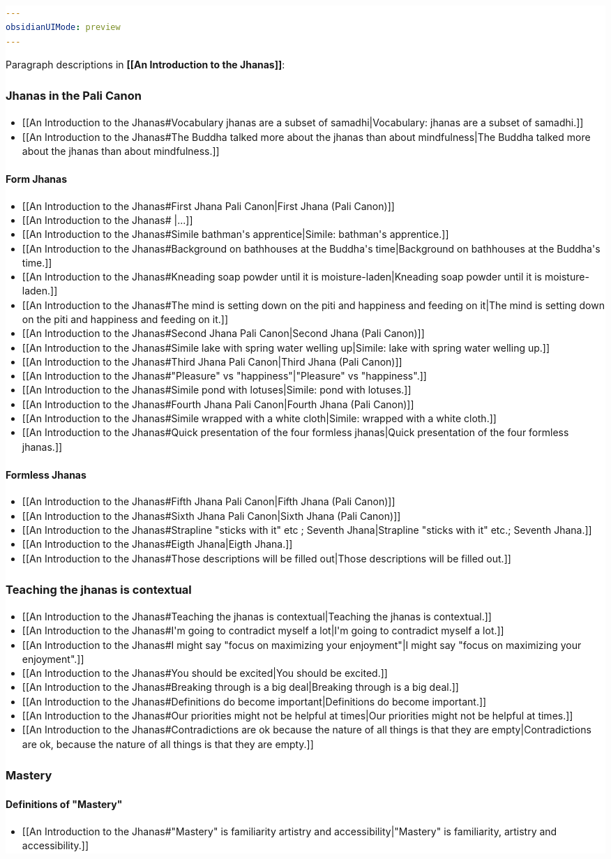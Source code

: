 ```yaml
---
obsidianUIMode: preview
---
```

Paragraph descriptions in **[[An Introduction to the Jhanas]]**:
### Jhanas in the Pali Canon
- [[An Introduction to the Jhanas#Vocabulary jhanas are a subset of samadhi|Vocabulary: jhanas are a subset of samadhi.]]
- [[An Introduction to the Jhanas#The Buddha talked more about the jhanas than about mindfulness|The Buddha talked more about the jhanas than about mindfulness.]]
#### Form Jhanas
- [[An Introduction to the Jhanas#First Jhana Pali Canon|First Jhana (Pali Canon)]]
- [[An Introduction to the Jhanas# |...]]
- [[An Introduction to the Jhanas#Simile bathman's apprentice|Simile: bathman's apprentice.]]
- [[An Introduction to the Jhanas#Background on bathhouses at the Buddha's time|Background on bathhouses at the Buddha's time.]]
- [[An Introduction to the Jhanas#Kneading soap powder until it is moisture-laden|Kneading soap powder until it is moisture-laden.]]
- [[An Introduction to the Jhanas#The mind is setting down on the piti and happiness and feeding on it|The mind is setting down on the piti and happiness and feeding on it.]]
- [[An Introduction to the Jhanas#Second Jhana Pali Canon|Second Jhana (Pali Canon)]]
- [[An Introduction to the Jhanas#Simile lake with spring water welling up|Simile: lake with spring water welling up.]]
- [[An Introduction to the Jhanas#Third Jhana Pali Canon|Third Jhana (Pali Canon)]]
- [[An Introduction to the Jhanas#"Pleasure" vs "happiness"|"Pleasure" vs "happiness".]]
- [[An Introduction to the Jhanas#Simile pond with lotuses|Simile: pond with lotuses.]]
- [[An Introduction to the Jhanas#Fourth Jhana Pali Canon|Fourth Jhana (Pali Canon)]]
- [[An Introduction to the Jhanas#Simile wrapped with a white cloth|Simile: wrapped with a white cloth.]]
- [[An Introduction to the Jhanas#Quick presentation of the four formless jhanas|Quick presentation of the four formless jhanas.]]
#### Formless Jhanas
- [[An Introduction to the Jhanas#Fifth Jhana Pali Canon|Fifth Jhana (Pali Canon)]]
- [[An Introduction to the Jhanas#Sixth Jhana Pali Canon|Sixth Jhana (Pali Canon)]]
- [[An Introduction to the Jhanas#Strapline "sticks with it" etc ; Seventh Jhana|Strapline "sticks with it" etc.; Seventh Jhana.]]
- [[An Introduction to the Jhanas#Eigth Jhana|Eigth Jhana.]]
- [[An Introduction to the Jhanas#Those descriptions will be filled out|Those descriptions will be filled out.]]
### Teaching the jhanas is contextual
- [[An Introduction to the Jhanas#Teaching the jhanas is contextual|Teaching the jhanas is contextual.]]
- [[An Introduction to the Jhanas#I'm going to contradict myself a lot|I'm going to contradict myself a lot.]]
- [[An Introduction to the Jhanas#I might say "focus on maximizing your enjoyment"|I might say "focus on maximizing your enjoyment".]]
- [[An Introduction to the Jhanas#You should be excited|You should be excited.]]
- [[An Introduction to the Jhanas#Breaking through is a big deal|Breaking through is a big deal.]]
- [[An Introduction to the Jhanas#Definitions do become important|Definitions do become important.]]
- [[An Introduction to the Jhanas#Our priorities might not be helpful at times|Our priorities might not be helpful at times.]]
- [[An Introduction to the Jhanas#Contradictions are ok because the nature of all things is that they are empty|Contradictions are ok, because the nature of all things is that they are empty.]]
### Mastery
#### Definitions of "Mastery"
- [[An Introduction to the Jhanas#"Mastery" is familiarity artistry and accessibility|"Mastery" is familiarity, artistry and accessibility.]]